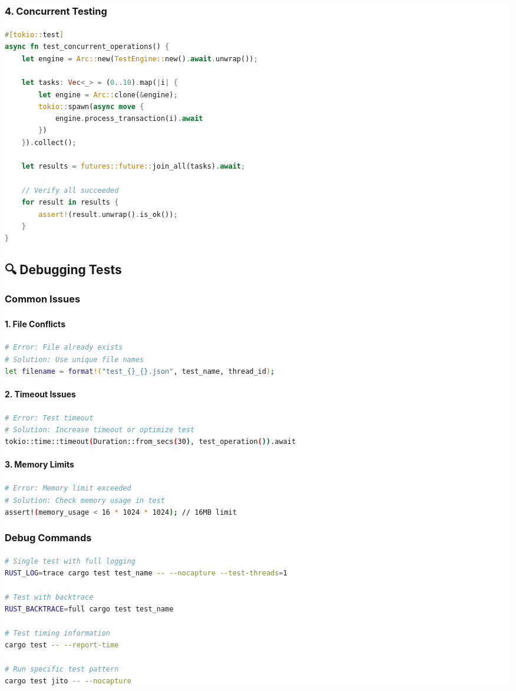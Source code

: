 ### **4. Concurrent Testing**
```rust
#[tokio::test]
async fn test_concurrent_operations() {
    let engine = Arc::new(TestEngine::new().await.unwrap());
    
    let tasks: Vec<_> = (0..10).map(|i| {
        let engine = Arc::clone(&engine);
        tokio::spawn(async move {
            engine.process_transaction(i).await
        })
    }).collect();
    
    let results = futures::future::join_all(tasks).await;
    
    // Verify all succeeded
    for result in results {
        assert!(result.unwrap().is_ok());
    }
}
```

## 🔍 Debugging Tests

### **Common Issues**

#### **1. File Conflicts**
```bash
# Error: File already exists
# Solution: Use unique file names
let filename = format!("test_{}_{}.json", test_name, thread_id);
```

#### **2. Timeout Issues**
```bash
# Error: Test timeout
# Solution: Increase timeout or optimize test
tokio::time::timeout(Duration::from_secs(30), test_operation()).await
```

#### **3. Memory Limits**
```bash
# Error: Memory limit exceeded
# Solution: Check memory usage in test
assert!(memory_usage < 16 * 1024 * 1024); // 16MB limit
```

### **Debug Commands**
```bash
# Single test with full logging
RUST_LOG=trace cargo test test_name -- --nocapture --test-threads=1

# Test with backtrace
RUST_BACKTRACE=full cargo test test_name

# Test timing information
cargo test -- --report-time

# Run specific test pattern
cargo test jito -- --nocapture
```
